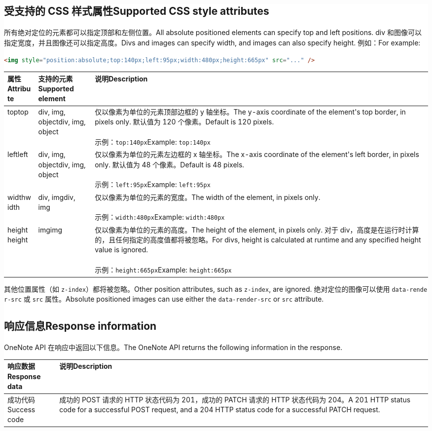 ## <a name="supported-css-style-attributes"></a><span data-ttu-id="6faf5-134">受支持的 CSS 样式属性</span><span class="sxs-lookup"><span data-stu-id="6faf5-134">Supported CSS style attributes</span></span>

<span data-ttu-id="6faf5-135">所有绝对定位的元素都可以指定顶部和左侧位置。</span><span class="sxs-lookup"><span data-stu-id="6faf5-135">All absolute positioned elements can specify top and left positions.</span></span> <span data-ttu-id="6faf5-136">div 和图像可以指定宽度，并且图像还可以指定高度。</span><span class="sxs-lookup"><span data-stu-id="6faf5-136">Divs and images can specify width, and images can also specify height.</span></span> <span data-ttu-id="6faf5-137">例如：</span><span class="sxs-lookup"><span data-stu-id="6faf5-137">For example:</span></span>

```html
<img style="position:absolute;top:140px;left:95px;width:480px;height:665px" src="..." />
```

| <span data-ttu-id="6faf5-138">属性</span><span class="sxs-lookup"><span data-stu-id="6faf5-138">Attribute</span></span> | <span data-ttu-id="6faf5-139">支持的元素</span><span class="sxs-lookup"><span data-stu-id="6faf5-139">Supported element</span></span> | <span data-ttu-id="6faf5-140">说明</span><span class="sxs-lookup"><span data-stu-id="6faf5-140">Description</span></span> |  
|:------|:------|:------|  
| <span data-ttu-id="6faf5-141">top</span><span class="sxs-lookup"><span data-stu-id="6faf5-141">top</span></span> | <span data-ttu-id="6faf5-142">div, img, object</span><span class="sxs-lookup"><span data-stu-id="6faf5-142">div, img, object</span></span> | <span data-ttu-id="6faf5-143">仅以像素为单位的元素顶部边框的 y 轴坐标。</span><span class="sxs-lookup"><span data-stu-id="6faf5-143">The y-axis coordinate of the element's top border, in pixels only.</span></span> <span data-ttu-id="6faf5-144">默认值为 120 个像素。</span><span class="sxs-lookup"><span data-stu-id="6faf5-144">Default is 120 pixels.</span></span><br/><br/><span data-ttu-id="6faf5-145">示例：`top:140px`</span><span class="sxs-lookup"><span data-stu-id="6faf5-145">Example: `top:140px`</span></span> |  
| <span data-ttu-id="6faf5-146">left</span><span class="sxs-lookup"><span data-stu-id="6faf5-146">left</span></span> |  <span data-ttu-id="6faf5-147">div, img, object</span><span class="sxs-lookup"><span data-stu-id="6faf5-147">div, img, object</span></span>  | <span data-ttu-id="6faf5-148">仅以像素为单位的元素左边框的 x 轴坐标。</span><span class="sxs-lookup"><span data-stu-id="6faf5-148">The x-axis coordinate of the element's left border, in pixels only.</span></span> <span data-ttu-id="6faf5-149">默认值为 48 个像素。</span><span class="sxs-lookup"><span data-stu-id="6faf5-149">Default is 48 pixels.</span></span><br/><br/><span data-ttu-id="6faf5-150">示例：`left:95px`</span><span class="sxs-lookup"><span data-stu-id="6faf5-150">Example: `left:95px`</span></span> |  
| <span data-ttu-id="6faf5-151">width</span><span class="sxs-lookup"><span data-stu-id="6faf5-151">width</span></span> |  <span data-ttu-id="6faf5-152">div, img</span><span class="sxs-lookup"><span data-stu-id="6faf5-152">div, img</span></span>  | <span data-ttu-id="6faf5-153">仅以像素为单位的元素的宽度。</span><span class="sxs-lookup"><span data-stu-id="6faf5-153">The width of the element, in pixels only.</span></span><br/><br/><span data-ttu-id="6faf5-154">示例：`width:480px`</span><span class="sxs-lookup"><span data-stu-id="6faf5-154">Example: `width:480px`</span></span> |  
| <span data-ttu-id="6faf5-155">height</span><span class="sxs-lookup"><span data-stu-id="6faf5-155">height</span></span> | <span data-ttu-id="6faf5-156">img</span><span class="sxs-lookup"><span data-stu-id="6faf5-156">img</span></span> | <span data-ttu-id="6faf5-157">仅以像素为单位的元素的高度。</span><span class="sxs-lookup"><span data-stu-id="6faf5-157">The height of the element, in pixels only.</span></span> <span data-ttu-id="6faf5-158">对于 div，高度是在运行时计算的，且任何指定的高度值都将被忽略。</span><span class="sxs-lookup"><span data-stu-id="6faf5-158">For divs, height is calculated at runtime and any specified height value is ignored.</span></span><br/><br/><span data-ttu-id="6faf5-159">示例：`height:665px`</span><span class="sxs-lookup"><span data-stu-id="6faf5-159">Example: `height:665px`</span></span> |  
 
<span data-ttu-id="6faf5-160">其他位置属性（如 `z-index`）都将被忽略。</span><span class="sxs-lookup"><span data-stu-id="6faf5-160">Other position attributes, such as `z-index`, are ignored.</span></span> <span data-ttu-id="6faf5-161">绝对定位的图像可以使用 `data-render-src` 或 `src` 属性。</span><span class="sxs-lookup"><span data-stu-id="6faf5-161">Absolute positioned images can use either the `data-render-src` or `src` attribute.</span></span>


<a name="request-response-info"></a>

## <a name="response-information"></a><span data-ttu-id="6faf5-162">响应信息</span><span class="sxs-lookup"><span data-stu-id="6faf5-162">Response information</span></span>

<span data-ttu-id="6faf5-163">OneNote API 在响应中返回以下信息。</span><span class="sxs-lookup"><span data-stu-id="6faf5-163">The OneNote API returns the following information in the response.</span></span>

| <span data-ttu-id="6faf5-164">响应数据</span><span class="sxs-lookup"><span data-stu-id="6faf5-164">Response data</span></span> | <span data-ttu-id="6faf5-165">说明</span><span class="sxs-lookup"><span data-stu-id="6faf5-165">Description</span></span> |  
|:------|:------|  
| <span data-ttu-id="6faf5-166">成功代码</span><span class="sxs-lookup"><span data-stu-id="6faf5-166">Success code</span></span> | <span data-ttu-id="6faf5-167">成功的 POST 请求的 HTTP 状态代码为 201，成功的 PATCH 请求的 HTTP 状态代码为 204。</span><span class="sxs-lookup"><span data-stu-id="6faf5-167">A 201 HTTP status code for a successful POST request, and a 204 HTTP status code for a successful PATCH request.</span></span> |  